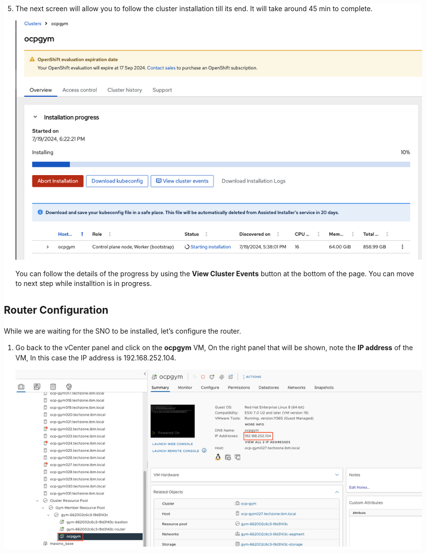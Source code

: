 5. The next screen will allow you to follow the cluster installation till its end. It will take around 45 min to complete.

    ![](./images/sno/create-cluster-final.png)

    You can follow the details of the progress by using the **View Cluster Events** button at the bottom of the page. You can move to next step while installtion is in progress. 

## Router Configuration

While we are waiting for the SNO to be installed, let’s configure the router. 

1. Go back to the vCenter panel and click on the **ocpgym** VM, On the right panel that will be shown, note the **IP address** of the VM, In this case the IP address is 192.168.252.104.

    ![](./images/sno/router-ocpgym-ip.png)
